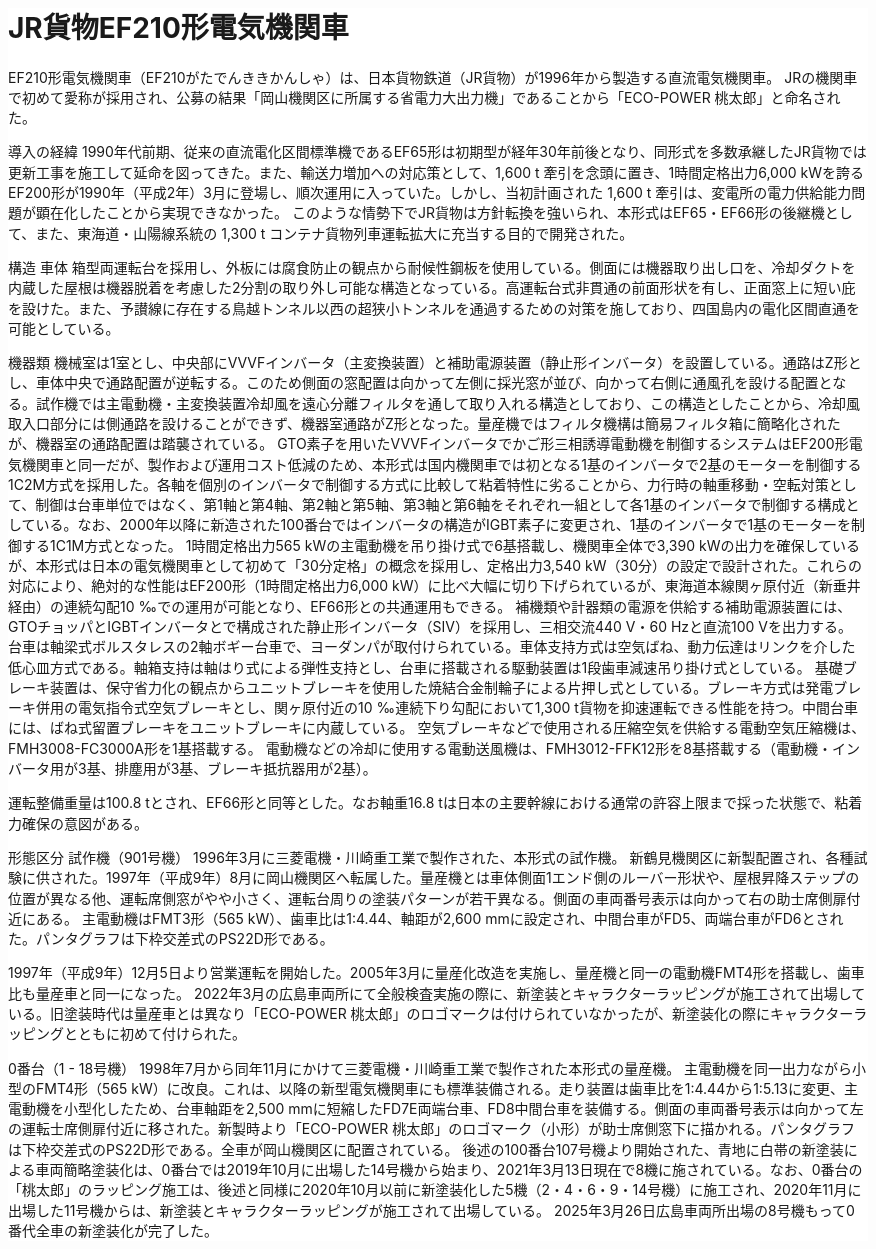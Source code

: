 # JR貨物EF210形電気機関車

EF210形電気機関車（EF210がたでんききかんしゃ）は、日本貨物鉄道（JR貨物）が1996年から製造する直流電気機関車。
JRの機関車で初めて愛称が採用され、公募の結果「岡山機関区に所属する省電力大出力機」であることから「ECO-POWER 桃太郎」と命名された。

導入の経緯
1990年代前期、従来の直流電化区間標準機であるEF65形は初期型が経年30年前後となり、同形式を多数承継したJR貨物では更新工事を施工して延命を図ってきた。また、輸送力増加への対応策として、1,600 t 牽引を念頭に置き、1時間定格出力6,000 kWを誇るEF200形が1990年（平成2年）3月に登場し、順次運用に入っていた。しかし、当初計画された 1,600 t 牽引は、変電所の電力供給能力問題が顕在化したことから実現できなかった。
このような情勢下でJR貨物は方針転換を強いられ、本形式はEF65・EF66形の後継機として、また、東海道・山陽線系統の 1,300 t コンテナ貨物列車運転拡大に充当する目的で開発された。

構造
車体
箱型両運転台を採用し、外板には腐食防止の観点から耐候性鋼板を使用している。側面には機器取り出し口を、冷却ダクトを内蔵した屋根は機器脱着を考慮した2分割の取り外し可能な構造となっている。高運転台式非貫通の前面形状を有し、正面窓上に短い庇を設けた。また、予讃線に存在する鳥越トンネル以西の超狭小トンネルを通過するための対策を施しており、四国島内の電化区間直通を可能としている。

機器類
機械室は1室とし、中央部にVVVFインバータ（主変換装置）と補助電源装置（静止形インバータ）を設置している。通路はZ形とし、車体中央で通路配置が逆転する。このため側面の窓配置は向かって左側に採光窓が並び、向かって右側に通風孔を設ける配置となる。試作機では主電動機・主変換装置冷却風を遠心分離フィルタを通して取り入れる構造としており、この構造としたことから、冷却風取入口部分には側通路を設けることができず、機器室通路がZ形となった。量産機ではフィルタ機構は簡易フィルタ箱に簡略化されたが、機器室の通路配置は踏襲されている。
GTO素子を用いたVVVFインバータでかご形三相誘導電動機を制御するシステムはEF200形電気機関車と同一だが、製作および運用コスト低減のため、本形式は国内機関車では初となる1基のインバータで2基のモーターを制御する1C2M方式を採用した。各軸を個別のインバータで制御する方式に比較して粘着特性に劣ることから、力行時の軸重移動・空転対策として、制御は台車単位ではなく、第1軸と第4軸、第2軸と第5軸、第3軸と第6軸をそれぞれ一組として各1基のインバータで制御する構成としている。なお、2000年以降に新造された100番台ではインバータの構造がIGBT素子に変更され、1基のインバータで1基のモーターを制御する1C1M方式となった。
1時間定格出力565 kWの主電動機を吊り掛け式で6基搭載し、機関車全体で3,390 kWの出力を確保しているが、本形式は日本の電気機関車として初めて「30分定格」の概念を採用し、定格出力3,540 kW（30分）の設定で設計された。これらの対応により、絶対的な性能はEF200形（1時間定格出力6,000 kW）に比べ大幅に切り下げられているが、東海道本線関ヶ原付近（新垂井経由）の連続勾配10 ‰での運用が可能となり、EF66形との共通運用もできる。
補機類や計器類の電源を供給する補助電源装置には、GTOチョッパとIGBTインバータとで構成された静止形インバータ（SIV）を採用し、三相交流440 V・60 Hzと直流100 Vを出力する。
台車は軸梁式ボルスタレスの2軸ボギー台車で、ヨーダンパが取付けられている。車体支持方式は空気ばね、動力伝達はリンクを介した低心皿方式である。軸箱支持は軸はり式による弾性支持とし、台車に搭載される駆動装置は1段歯車減速吊り掛け式としている。
基礎ブレーキ装置は、保守省力化の観点からユニットブレーキを使用した焼結合金制輪子による片押し式としている。ブレーキ方式は発電ブレーキ併用の電気指令式空気ブレーキとし、関ヶ原付近の10 ‰連続下り勾配において1,300 t貨物を抑速運転できる性能を持つ。中間台車には、ばね式留置ブレーキをユニットブレーキに内蔵している。
空気ブレーキなどで使用される圧縮空気を供給する電動空気圧縮機は、FMH3008-FC3000A形を1基搭載する。
電動機などの冷却に使用する電動送風機は、FMH3012-FFK12形を8基搭載する（電動機・インバータ用が3基、排塵用が3基、ブレーキ抵抗器用が2基）。

運転整備重量は100.8 tとされ、EF66形と同等とした。なお軸重16.8 tは日本の主要幹線における通常の許容上限まで採った状態で、粘着力確保の意図がある。

形態区分
試作機（901号機）
1996年3月に三菱電機・川崎重工業で製作された、本形式の試作機。
新鶴見機関区に新製配置され、各種試験に供された。1997年（平成9年）8月に岡山機関区へ転属した。量産機とは車体側面1エンド側のルーバー形状や、屋根昇降ステップの位置が異なる他、運転席側窓がやや小さく、運転台周りの塗装パターンが若干異なる。側面の車両番号表示は向かって右の助士席側扉付近にある。
主電動機はFMT3形（565 kW）、歯車比は1:4.44、軸距が2,600 mmに設定され、中間台車がFD5、両端台車がFD6とされた。パンタグラフは下枠交差式のPS22D形である。

1997年（平成9年）12月5日より営業運転を開始した。2005年3月に量産化改造を実施し、量産機と同一の電動機FMT4形を搭載し、歯車比も量産車と同一になった。
2022年3月の広島車両所にて全般検査実施の際に、新塗装とキャラクターラッピングが施工されて出場している。旧塗装時代は量産車とは異なり「ECO-POWER 桃太郎」のロゴマークは付けられていなかったが、新塗装化の際にキャラクターラッピングとともに初めて付けられた。

0番台（1 - 18号機）
1998年7月から同年11月にかけて三菱電機・川崎重工業で製作された本形式の量産機。
主電動機を同一出力ながら小型のFMT4形（565 kW）に改良。これは、以降の新型電気機関車にも標準装備される。走り装置は歯車比を1:4.44から1:5.13に変更、主電動機を小型化したため、台車軸距を2,500 mmに短縮したFD7E両端台車、FD8中間台車を装備する。側面の車両番号表示は向かって左の運転士席側扉付近に移された。新製時より「ECO-POWER 桃太郎」のロゴマーク（小形）が助士席側窓下に描かれる。パンタグラフは下枠交差式のPS22D形である。全車が岡山機関区に配置されている。
後述の100番台107号機より開始された、青地に白帯の新塗装による車両簡略塗装化は、0番台では2019年10月に出場した14号機から始まり、2021年3月13日現在で8機に施されている。なお、0番台の「桃太郎」のラッピング施工は、後述と同様に2020年10月以前に新塗装化した5機（2・4・6・9・14号機）に施工され、2020年11月に出場した11号機からは、新塗装とキャラクターラッピングが施工されて出場している。
2025年3月26日広島車両所出場の8号機もって0番代全車の新塗装化が完了した。

